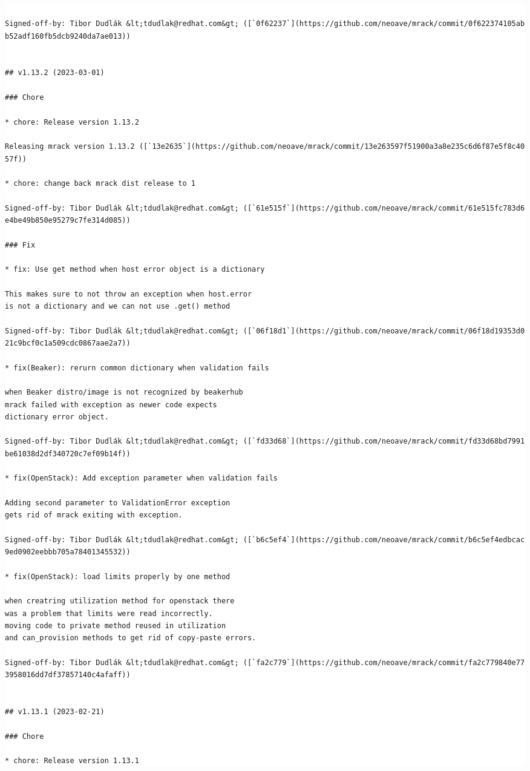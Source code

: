 ```

Signed-off-by: Tibor Dudlák &lt;tdudlak@redhat.com&gt; ([`0f62237`](https://github.com/neoave/mrack/commit/0f622374105abb52adf160fb5dcb9240da7ae013))


## v1.13.2 (2023-03-01)

### Chore

* chore: Release version 1.13.2

Releasing mrack version 1.13.2 ([`13e2635`](https://github.com/neoave/mrack/commit/13e263597f51900a3a8e235c6d6f87e5f8c4057f))

* chore: change back mrack dist release to 1

Signed-off-by: Tibor Dudlák &lt;tdudlak@redhat.com&gt; ([`61e515f`](https://github.com/neoave/mrack/commit/61e515fc783d6e4be49b850e95279c7fe314d085))

### Fix

* fix: Use get method when host error object is a dictionary

This makes sure to not throw an exception when host.error
is not a dictionary and we can not use .get() method

Signed-off-by: Tibor Dudlák &lt;tdudlak@redhat.com&gt; ([`06f18d1`](https://github.com/neoave/mrack/commit/06f18d19353d021c9bcf0c1a509cdc0867aae2a7))

* fix(Beaker): rerurn common dictionary when validation fails

when Beaker distro/image is not recognized by beakerhub
mrack failed with exception as newer code expects
dictionary error object.

Signed-off-by: Tibor Dudlák &lt;tdudlak@redhat.com&gt; ([`fd33d68`](https://github.com/neoave/mrack/commit/fd33d68bd7991be61038d2df340720c7ef09b14f))

* fix(OpenStack): Add exception parameter when validation fails

Adding second parameter to ValidationError exception
gets rid of mrack exiting with exception.

Signed-off-by: Tibor Dudlák &lt;tdudlak@redhat.com&gt; ([`b6c5ef4`](https://github.com/neoave/mrack/commit/b6c5ef4edbcac9ed0902eebbb705a78401345532))

* fix(OpenStack): load limits properly by one method

when creatring utilization method for openstack there
was a problem that limits were read incorrectly.
moving code to private method reused in utilization
and can_provision methods to get rid of copy-paste errors.

Signed-off-by: Tibor Dudlák &lt;tdudlak@redhat.com&gt; ([`fa2c779`](https://github.com/neoave/mrack/commit/fa2c779840e773958016dd7df37857140c4afaff))


## v1.13.1 (2023-02-21)

### Chore

* chore: Release version 1.13.1

```